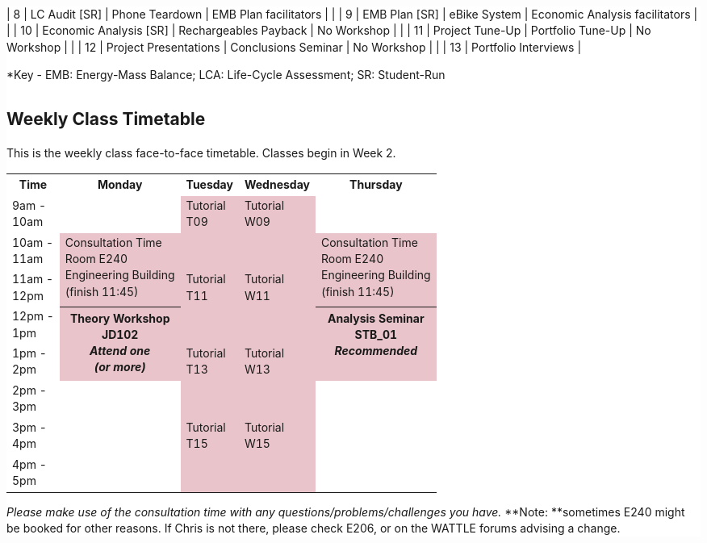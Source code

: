 | 8 | LC Audit [SR] | Phone Teardown | EMB Plan facilitators | |
| 9 | EMB Plan [SR] | eBike System | Economic Analysis facilitators | |
| 10 | Economic Analysis [SR] | Rechargeables Payback | No Workshop | |
| 11 | Project Tune-Up | Portfolio Tune-Up | No Workshop | |
| 12 | Project Presentations | Conclusions Seminar | No Workshop | |
| 13 | <td colspan="4">Portfolio Interviews |

*Key - EMB: Energy-Mass Balance; LCA: Life-Cycle Assessment; SR: Student-Run



## Weekly Class Timetable  <a id="Weekly_Class_Timetable"></a>

This is the weekly class face-to-face timetable. Classes begin in Week 2.

<table>
<tr><th>Time</th><th>Monday</th><th>Tuesday</th><th>Wednesday</th><th>Thursday</th></tr>
<tr><td>9am -<br />10am</td><td></td><td rowspan="2" style="background-color:#E9C5CB;">Tutorial<br />T09</td><td rowspan="2" style="background-color:#E9C5CB;">Tutorial<br />W09</td><td></td></tr>
<tr><td>10am -<br />11am</td><td rowspan="2" style="background-color:#E9C5CB;">Consultation Time<br />Room E240<br />Engineering Building<br />(finish 11:45)</td><td rowspan="2" style="background-color:#E9C5CB;">Consultation Time<br />Room E240<br />Engineering Building<br />(finish 11:45)</td></tr>
<tr><td>11am -<br />12pm</td><td rowspan="2" style="background-color:#E9C5CB;">Tutorial<br />T11</td><td rowspan="2" style="background-color:#E9C5CB;">Tutorial<br />W11</td></tr>
<tr><td>12pm -<br />1pm</td><th rowspan="2" style="background-color:#E9C5CB;">Theory Workshop<br/>JD102<br /><em>Attend one<br />(or more)</em></th><th rowspan="2" style="background-color:#E9C5CB;">Analysis Seminar<br />STB_01<br /><em>Recommended</em></th></tr>
<tr><td>1pm -<br />2pm</td><td rowspan="2" style="background-color:#E9C5CB;">Tutorial<br />T13</td><td rowspan="2" style="background-color:#E9C5CB;">Tutorial<br />W13</td></tr>
<tr><td>2pm -<br />3pm</td><td></td><td></td></tr>
<tr><td>3pm -<br />4pm</td><td></td><td rowspan="2" style="background-color:#E9C5CB;">Tutorial<br />T15</td><td rowspan="2" style="background-color:#E9C5CB;">Tutorial<br />W15</td><td></td></tr>
<tr><td>4pm -<br />5pm</td><td></td><td></td></tr>
</table>

*Please make use of the consultation time with any questions/problems/challenges you have.*
**Note: **sometimes E240 might be booked for other reasons. If Chris is not there, please check E206, or on the WATTLE forums advising a change.
